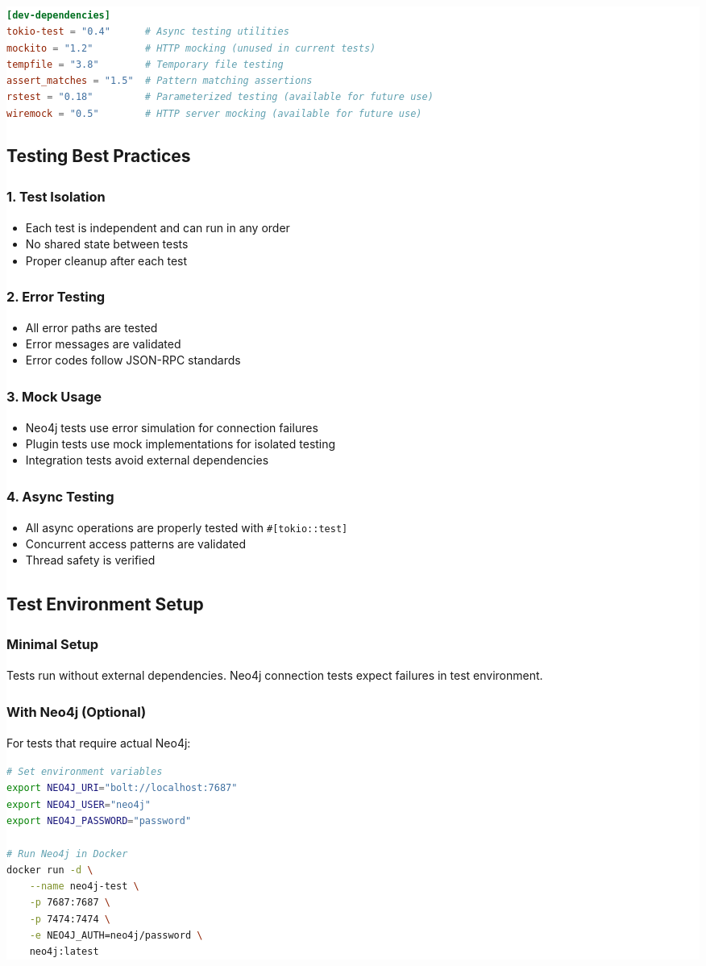 ```toml
[dev-dependencies]
tokio-test = "0.4"      # Async testing utilities
mockito = "1.2"         # HTTP mocking (unused in current tests)
tempfile = "3.8"        # Temporary file testing
assert_matches = "1.5"  # Pattern matching assertions
rstest = "0.18"         # Parameterized testing (available for future use)
wiremock = "0.5"        # HTTP server mocking (available for future use)
```

## Testing Best Practices

### 1. Test Isolation
- Each test is independent and can run in any order
- No shared state between tests
- Proper cleanup after each test

### 2. Error Testing
- All error paths are tested
- Error messages are validated
- Error codes follow JSON-RPC standards

### 3. Mock Usage
- Neo4j tests use error simulation for connection failures
- Plugin tests use mock implementations for isolated testing
- Integration tests avoid external dependencies

### 4. Async Testing
- All async operations are properly tested with `#[tokio::test]`
- Concurrent access patterns are validated
- Thread safety is verified

## Test Environment Setup

### Minimal Setup
Tests run without external dependencies. Neo4j connection tests expect failures in test environment.

### With Neo4j (Optional)
For tests that require actual Neo4j:
```bash
# Set environment variables
export NEO4J_URI="bolt://localhost:7687"
export NEO4J_USER="neo4j"
export NEO4J_PASSWORD="password"

# Run Neo4j in Docker
docker run -d \
    --name neo4j-test \
    -p 7687:7687 \
    -p 7474:7474 \
    -e NEO4J_AUTH=neo4j/password \
    neo4j:latest
```
